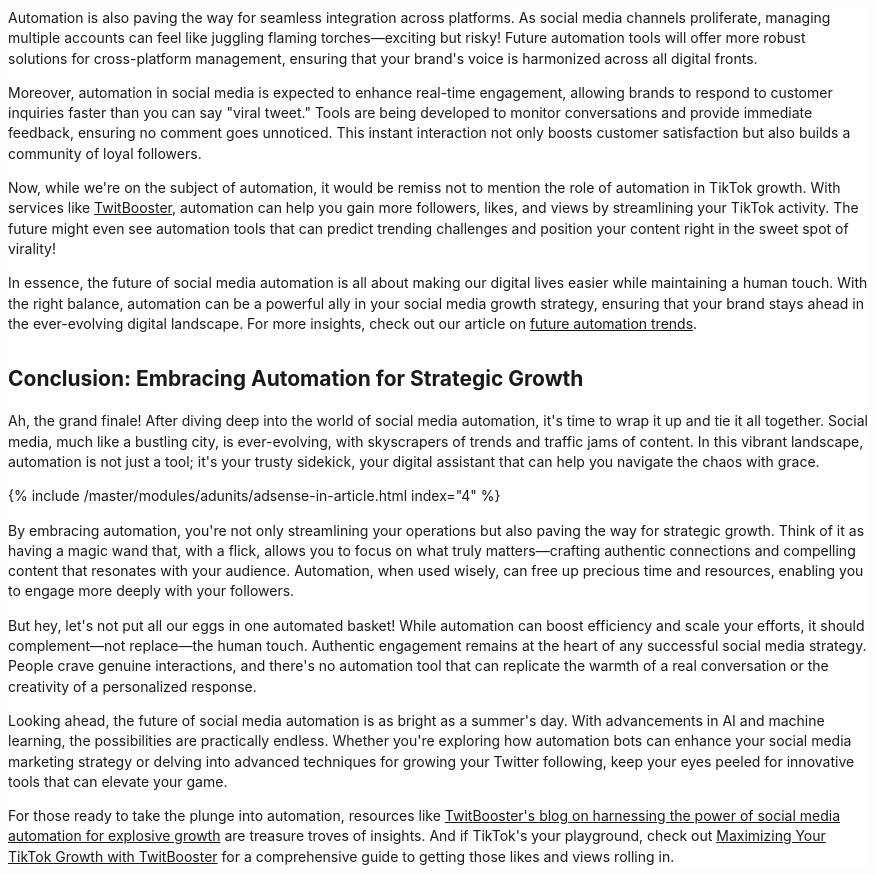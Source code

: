 Automation is also paving the way for seamless integration across platforms. As social media channels proliferate, managing multiple accounts can feel like juggling flaming torches—exciting but risky! Future automation tools will offer more robust solutions for cross-platform management, ensuring that your brand's voice is harmonized across all digital fronts. 

Moreover, automation in social media is expected to enhance real-time engagement, allowing brands to respond to customer inquiries faster than you can say "viral tweet." Tools are being developed to monitor conversations and provide immediate feedback, ensuring no comment goes unnoticed. This instant interaction not only boosts customer satisfaction but also builds a community of loyal followers.

Now, while we're on the subject of automation, it would be remiss not to mention the role of automation in TikTok growth. With services like [TwitBooster](https://twitbooster.com/blog/the-benefits-of-using-twitbooster-for-seamless-tiktok-growth), automation can help you gain more followers, likes, and views by streamlining your TikTok activity. The future might even see automation tools that can predict trending challenges and position your content right in the sweet spot of virality!

In essence, the future of social media automation is all about making our digital lives easier while maintaining a human touch. With the right balance, automation can be a powerful ally in your social media growth strategy, ensuring that your brand stays ahead in the ever-evolving digital landscape. For more insights, check out our article on [future automation trends](https://twitbooster.com/blog/the-future-of-social-media-marketing-automation-trends-for-2024).

## Conclusion: Embracing Automation for Strategic Growth

Ah, the grand finale! After diving deep into the world of social media automation, it's time to wrap it up and tie it all together. Social media, much like a bustling city, is ever-evolving, with skyscrapers of trends and traffic jams of content. In this vibrant landscape, automation is not just a tool; it's your trusty sidekick, your digital assistant that can help you navigate the chaos with grace.

{% include /master/modules/adunits/adsense-in-article.html index="4" %}

By embracing automation, you're not only streamlining your operations but also paving the way for strategic growth. Think of it as having a magic wand that, with a flick, allows you to focus on what truly matters—crafting authentic connections and compelling content that resonates with your audience. Automation, when used wisely, can free up precious time and resources, enabling you to engage more deeply with your followers.

But hey, let's not put all our eggs in one automated basket! While automation can boost efficiency and scale your efforts, it should complement—not replace—the human touch. Authentic engagement remains at the heart of any successful social media strategy. People crave genuine interactions, and there's no automation tool that can replicate the warmth of a real conversation or the creativity of a personalized response.

Looking ahead, the future of social media automation is as bright as a summer's day. With advancements in AI and machine learning, the possibilities are practically endless. Whether you're exploring how automation bots can enhance your social media marketing strategy or delving into advanced techniques for growing your Twitter following, keep your eyes peeled for innovative tools that can elevate your game.

For those ready to take the plunge into automation, resources like [TwitBooster's blog on harnessing the power of social media automation for explosive growth](https://twitbooster.com/blog/harnessing-the-power-of-social-media-automation-for-explosive-growth) are treasure troves of insights. And if TikTok's your playground, check out [Maximizing Your TikTok Growth with TwitBooster](https://twitbooster.com/blog/maximizing-your-tiktok-growth-a-comprehensive-guide-to-twitbooster) for a comprehensive guide to getting those likes and views rolling in.
